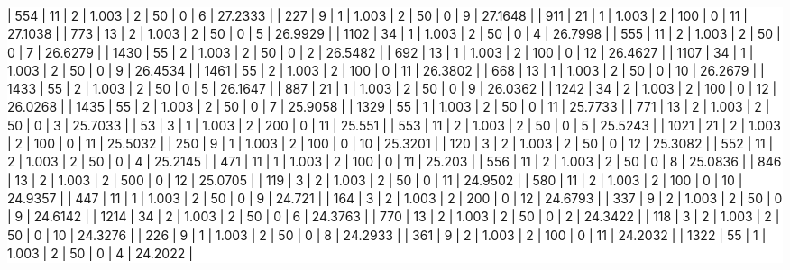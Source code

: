 |  554 |            11 |           2 |                               1.003 |          2 |           50 |              0 |                  6 | 27.2333      |
|  227 |             9 |           1 |                               1.003 |          2 |           50 |              0 |                  9 | 27.1648      |
|  911 |            21 |           1 |                               1.003 |          2 |          100 |              0 |                 11 | 27.1038      |
|  773 |            13 |           2 |                               1.003 |          2 |           50 |              0 |                  5 | 26.9929      |
| 1102 |            34 |           1 |                               1.003 |          2 |           50 |              0 |                  4 | 26.7998      |
|  555 |            11 |           2 |                               1.003 |          2 |           50 |              0 |                  7 | 26.6279      |
| 1430 |            55 |           2 |                               1.003 |          2 |           50 |              0 |                  2 | 26.5482      |
|  692 |            13 |           1 |                               1.003 |          2 |          100 |              0 |                 12 | 26.4627      |
| 1107 |            34 |           1 |                               1.003 |          2 |           50 |              0 |                  9 | 26.4534      |
| 1461 |            55 |           2 |                               1.003 |          2 |          100 |              0 |                 11 | 26.3802      |
|  668 |            13 |           1 |                               1.003 |          2 |           50 |              0 |                 10 | 26.2679      |
| 1433 |            55 |           2 |                               1.003 |          2 |           50 |              0 |                  5 | 26.1647      |
|  887 |            21 |           1 |                               1.003 |          2 |           50 |              0 |                  9 | 26.0362      |
| 1242 |            34 |           2 |                               1.003 |          2 |          100 |              0 |                 12 | 26.0268      |
| 1435 |            55 |           2 |                               1.003 |          2 |           50 |              0 |                  7 | 25.9058      |
| 1329 |            55 |           1 |                               1.003 |          2 |           50 |              0 |                 11 | 25.7733      |
|  771 |            13 |           2 |                               1.003 |          2 |           50 |              0 |                  3 | 25.7033      |
|   53 |             3 |           1 |                               1.003 |          2 |          200 |              0 |                 11 | 25.551       |
|  553 |            11 |           2 |                               1.003 |          2 |           50 |              0 |                  5 | 25.5243      |
| 1021 |            21 |           2 |                               1.003 |          2 |          100 |              0 |                 11 | 25.5032      |
|  250 |             9 |           1 |                               1.003 |          2 |          100 |              0 |                 10 | 25.3201      |
|  120 |             3 |           2 |                               1.003 |          2 |           50 |              0 |                 12 | 25.3082      |
|  552 |            11 |           2 |                               1.003 |          2 |           50 |              0 |                  4 | 25.2145      |
|  471 |            11 |           1 |                               1.003 |          2 |          100 |              0 |                 11 | 25.203       |
|  556 |            11 |           2 |                               1.003 |          2 |           50 |              0 |                  8 | 25.0836      |
|  846 |            13 |           2 |                               1.003 |          2 |          500 |              0 |                 12 | 25.0705      |
|  119 |             3 |           2 |                               1.003 |          2 |           50 |              0 |                 11 | 24.9502      |
|  580 |            11 |           2 |                               1.003 |          2 |          100 |              0 |                 10 | 24.9357      |
|  447 |            11 |           1 |                               1.003 |          2 |           50 |              0 |                  9 | 24.721       |
|  164 |             3 |           2 |                               1.003 |          2 |          200 |              0 |                 12 | 24.6793      |
|  337 |             9 |           2 |                               1.003 |          2 |           50 |              0 |                  9 | 24.6142      |
| 1214 |            34 |           2 |                               1.003 |          2 |           50 |              0 |                  6 | 24.3763      |
|  770 |            13 |           2 |                               1.003 |          2 |           50 |              0 |                  2 | 24.3422      |
|  118 |             3 |           2 |                               1.003 |          2 |           50 |              0 |                 10 | 24.3276      |
|  226 |             9 |           1 |                               1.003 |          2 |           50 |              0 |                  8 | 24.2933      |
|  361 |             9 |           2 |                               1.003 |          2 |          100 |              0 |                 11 | 24.2032      |
| 1322 |            55 |           1 |                               1.003 |          2 |           50 |              0 |                  4 | 24.2022      |